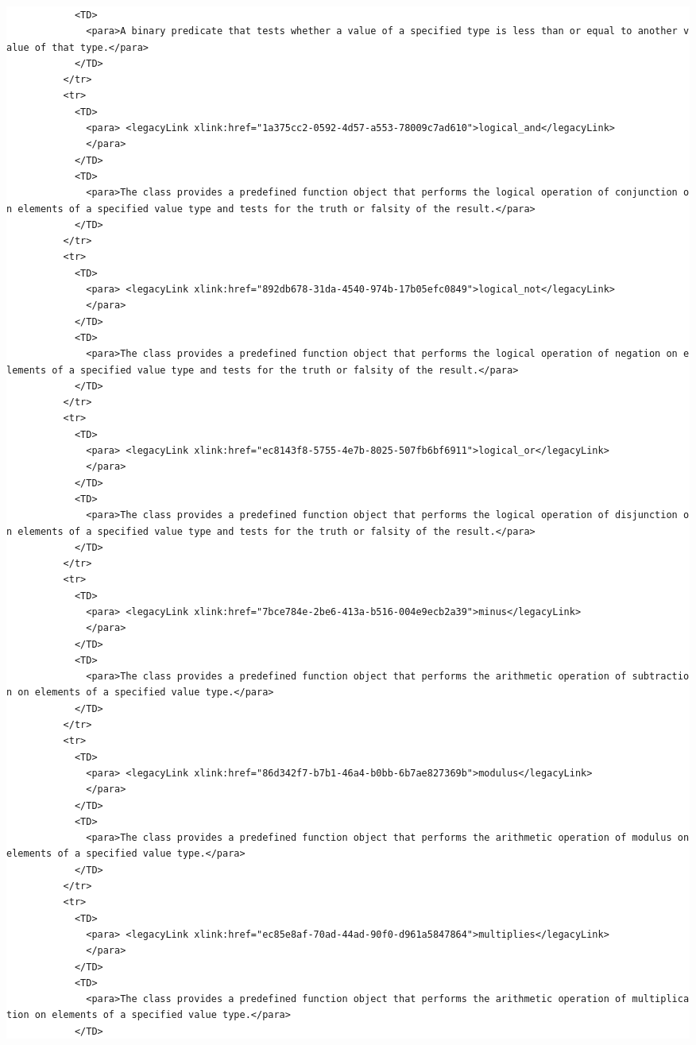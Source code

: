                 <TD>
                  <para>A binary predicate that tests whether a value of a specified type is less than or equal to another value of that type.</para>
                </TD>
              </tr>
              <tr>
                <TD>
                  <para> <legacyLink xlink:href="1a375cc2-0592-4d57-a553-78009c7ad610">logical_and</legacyLink>
                  </para>
                </TD>
                <TD>
                  <para>The class provides a predefined function object that performs the logical operation of conjunction on elements of a specified value type and tests for the truth or falsity of the result.</para>
                </TD>
              </tr>
              <tr>
                <TD>
                  <para> <legacyLink xlink:href="892db678-31da-4540-974b-17b05efc0849">logical_not</legacyLink>
                  </para>
                </TD>
                <TD>
                  <para>The class provides a predefined function object that performs the logical operation of negation on elements of a specified value type and tests for the truth or falsity of the result.</para>
                </TD>
              </tr>
              <tr>
                <TD>
                  <para> <legacyLink xlink:href="ec8143f8-5755-4e7b-8025-507fb6bf6911">logical_or</legacyLink>
                  </para>
                </TD>
                <TD>
                  <para>The class provides a predefined function object that performs the logical operation of disjunction on elements of a specified value type and tests for the truth or falsity of the result.</para>
                </TD>
              </tr>
              <tr>
                <TD>
                  <para> <legacyLink xlink:href="7bce784e-2be6-413a-b516-004e9ecb2a39">minus</legacyLink>
                  </para>
                </TD>
                <TD>
                  <para>The class provides a predefined function object that performs the arithmetic operation of subtraction on elements of a specified value type.</para>
                </TD>
              </tr>
              <tr>
                <TD>
                  <para> <legacyLink xlink:href="86d342f7-b7b1-46a4-b0bb-6b7ae827369b">modulus</legacyLink>
                  </para>
                </TD>
                <TD>
                  <para>The class provides a predefined function object that performs the arithmetic operation of modulus on elements of a specified value type.</para>
                </TD>
              </tr>
              <tr>
                <TD>
                  <para> <legacyLink xlink:href="ec85e8af-70ad-44ad-90f0-d961a5847864">multiplies</legacyLink>
                  </para>
                </TD>
                <TD>
                  <para>The class provides a predefined function object that performs the arithmetic operation of multiplication on elements of a specified value type.</para>
                </TD>